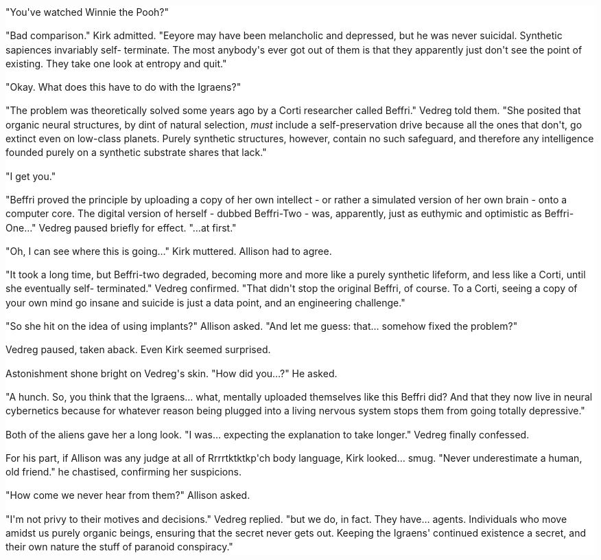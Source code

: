 "You've watched Winnie the Pooh?"

"Bad comparison." Kirk admitted. "Eeyore may have been melancholic and
depressed, but he was never suicidal. Synthetic sapiences invariably self-
terminate. The most anybody's ever got out of them is that they apparently
just don't see the point of existing. They take one look at entropy and quit."

"Okay. What does this have to do with the Igraens?"

"The problem was theoretically solved some years ago by a Corti researcher
called Beffri." Vedreg told them. "She posited that organic neural structures,
by dint of natural selection, _must_ include a self-preservation drive because
all the ones that don't, go extinct even on low-class planets. Purely
synthetic structures, however, contain no such safeguard, and therefore any
intelligence founded purely on a synthetic substrate shares that lack."

"I get you."

"Beffri proved the principle by uploading a copy of her own intellect - or
rather a simulated version of her own brain - onto a computer core. The
digital version of herself - dubbed Beffri-Two - was, apparently, just as
euthymic and optimistic as Beffri-One…" Vedreg paused briefly for effect. "…at
first."

"Oh, I can see where this is going…" Kirk muttered. Allison had to agree.

"It took a long time, but Beffri-two degraded, becoming more and more like a
purely synthetic lifeform, and less like a Corti, until she eventually self-
terminated." Vedreg confirmed. "That didn't stop the original Beffri, of
course. To a Corti, seeing a copy of your own mind go insane and suicide is
just a data point, and an engineering challenge."

"So she hit on the idea of using implants?" Allison asked. "And let me guess:
that… somehow fixed the problem?"

Vedreg paused, taken aback. Even Kirk seemed surprised.

Astonishment shone bright on Vedreg's skin. "How did you…?" He asked.

"A hunch. So, you think that the Igraens… what, mentally uploaded themselves
like this Beffri did? And that they now live in neural cybernetics because for
whatever reason being plugged into a living nervous system stops them from
going totally depressive."

Both of the aliens gave her a long look. "I was… expecting the explanation to
take longer." Vedreg finally confessed.

For his part, if Allison was any judge at all of Rrrrtktktkp'ch body language,
Kirk looked… smug. "Never underestimate a human, old friend." he chastised,
confirming her suspicions.

"How come we never hear from them?" Allison asked.

"I'm not privy to their motives and decisions." Vedreg replied. "but we do, in
fact. They have… agents. Individuals who move amidst us purely organic beings,
ensuring that the secret never gets out. Keeping the Igraens' continued
existence a secret, and their own nature the stuff of paranoid conspiracy."
